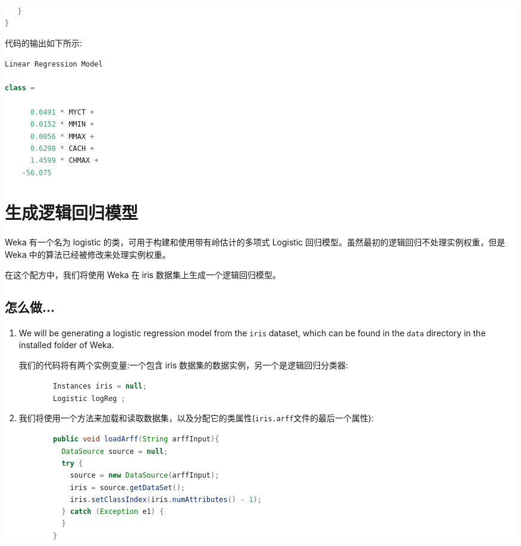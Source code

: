 ```java
   } 
} 

```

代码的输出如下所示:

```java
Linear Regression Model 

class = 

      0.0491 * MYCT + 
      0.0152 * MMIN + 
      0.0056 * MMAX + 
      0.6298 * CACH + 
      1.4599 * CHMAX + 
    -56.075 

```



# 生成逻辑回归模型

Weka 有一个名为 logistic 的类，可用于构建和使用带有岭估计的多项式 Logistic 回归模型。虽然最初的逻辑回归不处理实例权重，但是 Weka 中的算法已经被修改来处理实例权重。

在这个配方中，我们将使用 Weka 在 iris 数据集上生成一个逻辑回归模型。

## 怎么做...

1.  We will be generating a logistic regression model from the `iris` dataset, which can be found in the `data` directory in the installed folder of Weka.

    我们的代码将有两个实例变量:一个包含 iris 数据集的数据实例，另一个是逻辑回归分类器:

    ```java
            Instances iris = null; 
            Logistic logReg ; 

    ```

2.  我们将使用一个方法来加载和读取数据集，以及分配它的类属性(`iris.arff`文件的最后一个属性):

    ```java
            public void loadArff(String arffInput){ 
              DataSource source = null; 
              try { 
                source = new DataSource(arffInput); 
                iris = source.getDataSet(); 
                iris.setClassIndex(iris.numAttributes() - 1); 
              } catch (Exception e1) { 
              } 
            } 
